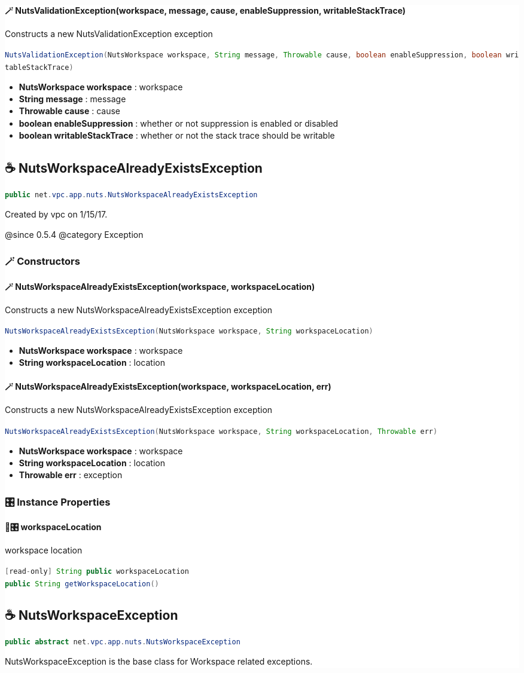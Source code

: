 #### 🪄 NutsValidationException(workspace, message, cause, enableSuppression, writableStackTrace)
Constructs a new NutsValidationException exception

```java
NutsValidationException(NutsWorkspace workspace, String message, Throwable cause, boolean enableSuppression, boolean writableStackTrace)
```
- **NutsWorkspace workspace** : workspace
- **String message** : message
- **Throwable cause** : cause
- **boolean enableSuppression** : whether or not suppression is enabled or disabled
- **boolean writableStackTrace** : whether or not the stack trace should be writable

## ☕ NutsWorkspaceAlreadyExistsException
```java
public net.vpc.app.nuts.NutsWorkspaceAlreadyExistsException
```
 Created by vpc on 1/15/17.

 \@since 0.5.4
 \@category Exception

### 🪄 Constructors
#### 🪄 NutsWorkspaceAlreadyExistsException(workspace, workspaceLocation)
Constructs a new NutsWorkspaceAlreadyExistsException exception

```java
NutsWorkspaceAlreadyExistsException(NutsWorkspace workspace, String workspaceLocation)
```
- **NutsWorkspace workspace** : workspace
- **String workspaceLocation** : location

#### 🪄 NutsWorkspaceAlreadyExistsException(workspace, workspaceLocation, err)
Constructs a new NutsWorkspaceAlreadyExistsException exception

```java
NutsWorkspaceAlreadyExistsException(NutsWorkspace workspace, String workspaceLocation, Throwable err)
```
- **NutsWorkspace workspace** : workspace
- **String workspaceLocation** : location
- **Throwable err** : exception

### 🎛 Instance Properties
#### 📄🎛 workspaceLocation
workspace location
```java
[read-only] String public workspaceLocation
public String getWorkspaceLocation()
```
## ☕ NutsWorkspaceException
```java
public abstract net.vpc.app.nuts.NutsWorkspaceException
```
 NutsWorkspaceException is the base class for Workspace related exceptions.
